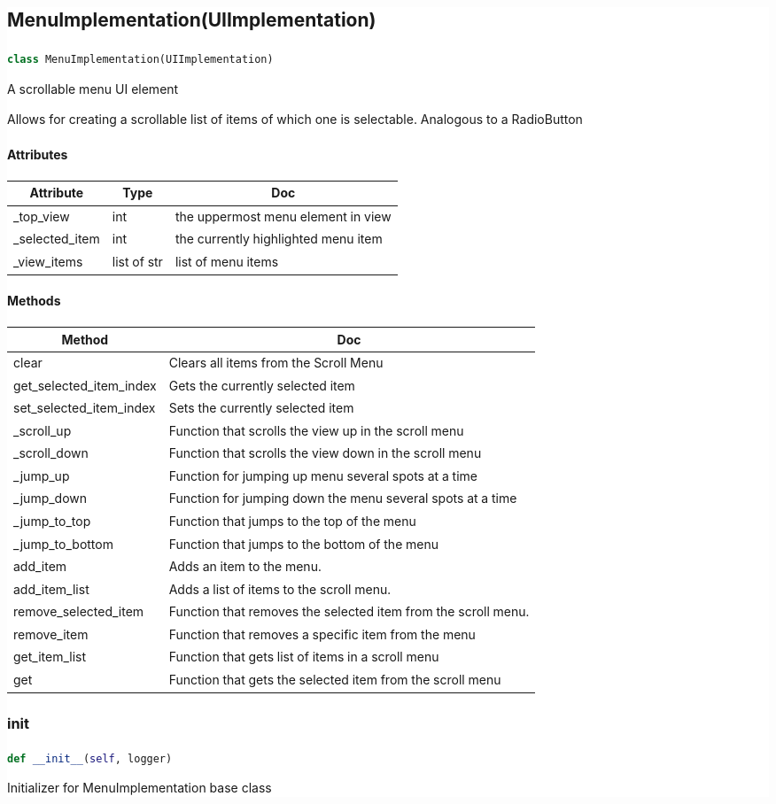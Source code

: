 




## MenuImplementation(UIImplementation)

```python
class MenuImplementation(UIImplementation)
```

A scrollable menu UI element



Allows for creating a scrollable list of items of which one is selectable.
Analogous to a RadioButton


#### Attributes

 Attribute  | Type  | Doc
-----|----------|-----
 _top_view  |  int | the uppermost menu element in view
 _selected_item  |  int | the currently highlighted menu item
 _view_items  |  list of str | list of menu items

#### Methods

 Method  | Doc
-----|-----
 clear | Clears all items from the Scroll Menu
 get_selected_item_index | Gets the currently selected item
 set_selected_item_index | Sets the currently selected item
 _scroll_up | Function that scrolls the view up in the scroll menu
 _scroll_down | Function that scrolls the view down in the scroll menu
 _jump_up | Function for jumping up menu several spots at a time
 _jump_down | Function for jumping down the menu several spots at a time
 _jump_to_top | Function that jumps to the top of the menu
 _jump_to_bottom | Function that jumps to the bottom of the menu
 add_item | Adds an item to the menu.
 add_item_list | Adds a list of items to the scroll menu.
 remove_selected_item | Function that removes the selected item from the scroll menu.
 remove_item | Function that removes a specific item from the menu
 get_item_list | Function that gets list of items in a scroll menu
 get | Function that gets the selected item from the scroll menu




### __init__

```python
def __init__(self, logger)
```

Initializer for MenuImplementation base class


